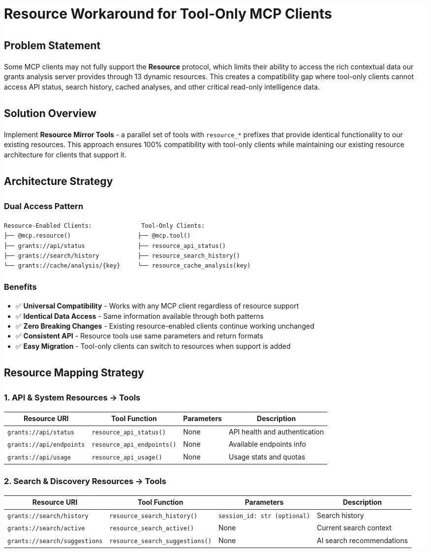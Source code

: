 # Resource Workaround for Tool-Only MCP Clients

## Problem Statement

Some MCP clients may not fully support the **Resource** protocol, which limits their ability to access the rich contextual data our grants analysis server provides through 13 dynamic resources. This creates a compatibility gap where tool-only clients cannot access API status, search history, cached analyses, and other critical read-only intelligence data.

## Solution Overview

Implement **Resource Mirror Tools** - a parallel set of tools with `resource_*` prefixes that provide identical functionality to our existing resources. This approach ensures 100% compatibility with tool-only clients while maintaining our existing resource architecture for clients that support it.

## Architecture Strategy

### Dual Access Pattern
```
Resource-Enabled Clients:              Tool-Only Clients:
├── @mcp.resource()                   ├── @mcp.tool() 
├── grants://api/status               ├── resource_api_status()
├── grants://search/history           ├── resource_search_history()
└── grants://cache/analysis/{key}     └── resource_cache_analysis(key)
```

### Benefits
- ✅ **Universal Compatibility** - Works with any MCP client regardless of resource support
- ✅ **Identical Data Access** - Same information available through both patterns  
- ✅ **Zero Breaking Changes** - Existing resource-enabled clients continue working unchanged
- ✅ **Consistent API** - Resource tools use same parameters and return formats
- ✅ **Easy Migration** - Tool-only clients can switch to resources when support is added

## Resource Mapping Strategy

### 1. API & System Resources → Tools

| Resource URI | Tool Function | Parameters | Description |
|--------------|---------------|------------|-------------|
| `grants://api/status` | `resource_api_status()` | None | API health and authentication |
| `grants://api/endpoints` | `resource_api_endpoints()` | None | Available endpoints info |
| `grants://api/usage` | `resource_api_usage()` | None | Usage stats and quotas |

### 2. Search & Discovery Resources → Tools

| Resource URI | Tool Function | Parameters | Description |
|--------------|---------------|------------|-------------|
| `grants://search/history` | `resource_search_history()` | `session_id: str (optional)` | Search history |
| `grants://search/active` | `resource_search_active()` | None | Current search context |
| `grants://search/suggestions` | `resource_search_suggestions()` | None | AI search recommendations |
